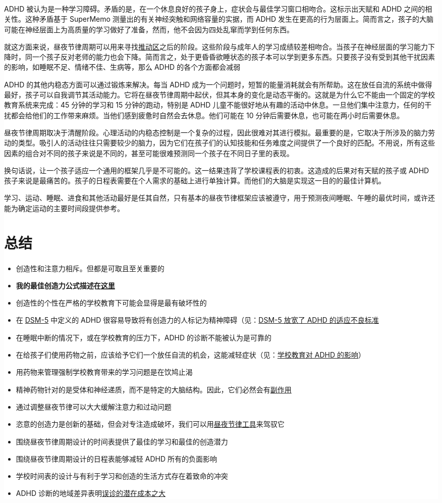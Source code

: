 ADHD 被认为是一种学习障碍。矛盾的是，在一个休息良好的孩子身上，症状会与最佳学习窗口相吻合。这标示出天赋和 ADHD 之间的相关性。这种矛盾基于 SuperMemo 测量出的有关神经突触和网络容量的实据，而 ADHD 发生在更高的行为层面上。简而言之，孩子的大脑可能在神经层面上为高质量的学习做好了准备，然而，他不会因为四处乱窜而学到任何东西。

就这方面来说，昼夜节律周期可以用来寻找[推动区](https://supermemo.guru/wiki/Push_zone)之后的阶段。这些阶段与成年人的学习成绩较差相吻合。当孩子在神经层面的学习能力下降时，同一个孩子反对老师的能力也会下降。简而言之，处于更昏昏欲睡状态的孩子本可以学到更多东西。只要孩子没有受到其他干扰因素的影响，如睡眠不足、情绪不佳、生病等，那么 ADHD 的各个方面都会减弱

ADHD 的其他内稳态方面可以通过锻炼来解决。每当 ADHD 成为一个问题时，短暂的能量消耗就会有所帮助。这在放任自流的系统中做得最好，孩子可以自我调节其活动能力。它将在昼夜节律周期中起伏，但其本身的变化是动态平衡的。这就是为什么它不能由一个固定的学校教育系统来完成：45 分钟的学习和 15 分钟的跑动，特别是 ADHD 儿童不能很好地从有趣的活动中休息。一旦他们集中注意力，任何的干扰都会给他们的工作带来麻烦。当他们感到疲惫时自然会去休息。他们可能在 10 分钟后需要休息，也可能在两小时后需要休息。

昼夜节律周期取决于清醒阶段。心理活动的内稳态控制是一个复杂的过程，因此很难对其进行模拟。最重要的是，它取决于所涉及的脑力劳动的类型。吸引人的活动往往只需要较少的脑力，因为它们在孩子们的认知技能和任务难度之间提供了一个良好的匹配。不用说，所有这些因素的组合对不同的孩子来说是不同的，甚至可能很难预测同一个孩子在不同日子里的表现。

换句话说，让一个孩子适应一个通用的框架几乎是不可能的。这一结果违背了学校课程表的初衷。这造成的后果对有天赋的孩子或 ADHD 孩子来说是最痛苦的。孩子的日程表需要在个人需求的基础上进行单独计算。而他们的大脑是实现这一目的的最佳计算机。

学习、运动、睡眠、进食和其他活动最好是任其自然，只有基本的昼夜节律框架应该被遵守，用于预测夜间睡眠、午睡的最优时间，或许还能为确定运动的主要时间段提供参考。

# 总结

- 创造性和注意力相斥。但都是可取且至关重要的

- **我的最佳创造力公式描述在[这里](https://supermemo.guru/wiki/Confusing_creativity_with_ADHD#Creativity_formula)** 

- 创造性的个性在严格的学校教育下可能会显得是最有破坏性的

- 在 [DSM-5](https://en.wikipedia.org/wiki/DSM-5) 中定义的 ADHD 很容易导致将有创造力的人标记为精神障碍（见：[DSM-5 放宽了 ADHD 的适应不良标准](https://supermemo.guru/wiki/DSM-V_relaxes_maladaptive_criteria_of_ADHD)

- 在睡眠中断的情况下，或在学校教育的压力下，ADHD 的诊断不能被认为是可靠的

- 在给孩子们使用药物之前，应该给予它们一个放任自流的机会，这能减轻症状（见：[学校教育对 ADHD 的影响](https://supermemo.guru/wiki/Kindergarten_may_contribute_to_ADHD)）

- 用药物来管理强制学校教育带来的学习问题是在饮鸠止渴

- 精神药物针对的是受体和神经递质，而不是特定的大脑结构。因此，它们必然会有[副作用](https://supermemo.guru/wiki/Indiscriminate_action_of_psychiatric_drugs)

- 通过调整昼夜节律可以大大缓解注意力和过动问题

- 恣意的创造力是创新的基础，但会对专注造成破坏，我们可以用[昼夜节律工具](https://supermemo.guru/wiki/Confusing_creativity_with_ADHD#Managing_ADHD)来驾驭它

- 围绕昼夜节律周期设计的时间表提供了最佳的学习和最佳的创造潜力

- 围绕昼夜节律周期设计的日程表能够减轻 ADHD 所有的负面影响

- 学校时间表的设计与有利于学习和创造的生活方式存在着致命的冲突

- ADHD 诊断的地域差异表明[误诊的潜在成本之大](https://supermemo.guru/wiki/On_ADHD_over_or_under-diagnosis)
